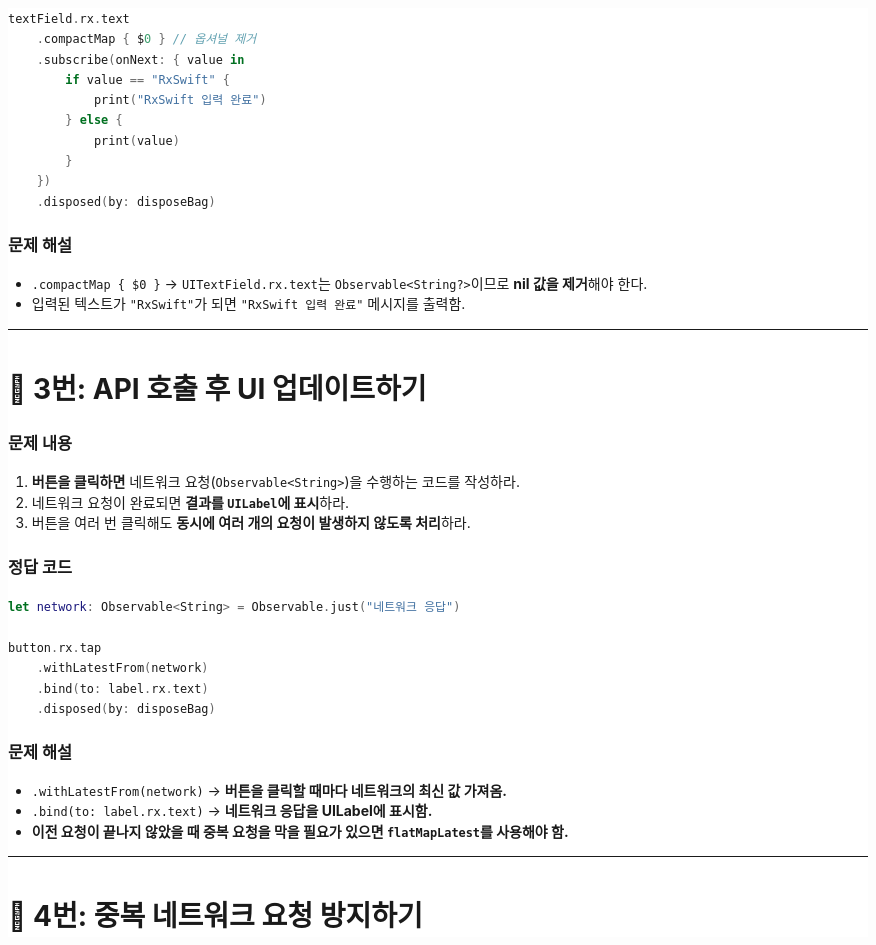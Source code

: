 ```swift
textField.rx.text
    .compactMap { $0 } // 옵셔널 제거
    .subscribe(onNext: { value in
        if value == "RxSwift" {
            print("RxSwift 입력 완료")
        } else {
            print(value)
        }
    })
    .disposed(by: disposeBag)

```

### **문제 해설**

- `.compactMap { $0 }` → `UITextField.rx.text`는 `Observable<String?>`이므로 **nil 값을 제거**해야 한다.
- 입력된 텍스트가 `"RxSwift"`가 되면 `"RxSwift 입력 완료"` 메시지를 출력함.

---

# **📌 3번: API 호출 후 UI 업데이트하기**

### **문제 내용**

1. **버튼을 클릭하면** 네트워크 요청(`Observable<String>`)을 수행하는 코드를 작성하라.
2. 네트워크 요청이 완료되면 **결과를 `UILabel`에 표시**하라.
3. 버튼을 여러 번 클릭해도 **동시에 여러 개의 요청이 발생하지 않도록 처리**하라.

### **정답 코드**

```swift
let network: Observable<String> = Observable.just("네트워크 응답")

button.rx.tap
    .withLatestFrom(network)
    .bind(to: label.rx.text)
    .disposed(by: disposeBag)

```

### **문제 해설**

- `.withLatestFrom(network)` → **버튼을 클릭할 때마다 네트워크의 최신 값 가져옴.**
- `.bind(to: label.rx.text)` → **네트워크 응답을 UILabel에 표시함.**
- **이전 요청이 끝나지 않았을 때 중복 요청을 막을 필요가 있으면 `flatMapLatest`를 사용해야 함.**

---

# **📌 4번: 중복 네트워크 요청 방지하기**
